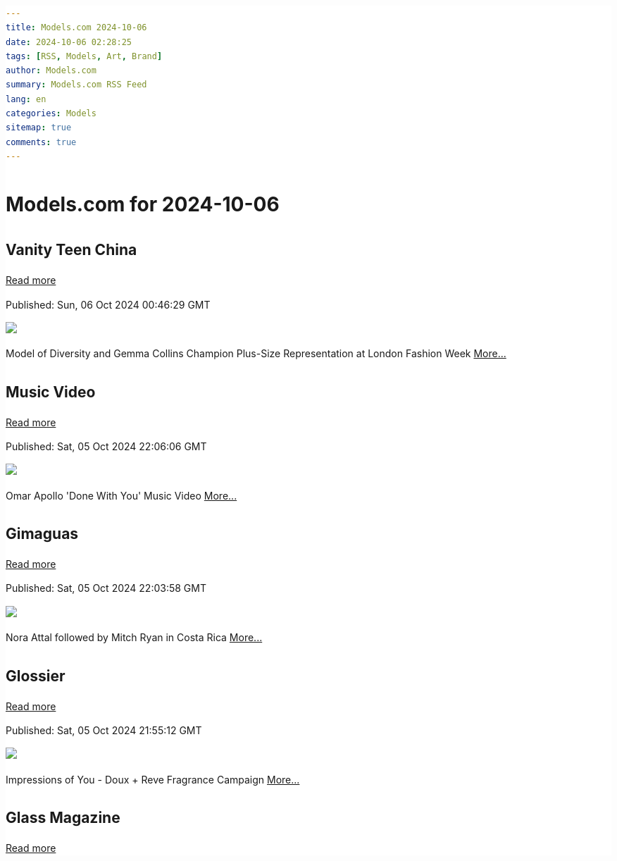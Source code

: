 ```yaml
---
title: Models.com 2024-10-06
date: 2024-10-06 02:28:25
tags: [RSS, Models, Art, Brand]
author: Models.com
summary: Models.com RSS Feed
lang: en
categories: Models
sitemap: true
comments: true
---
```


# Models.com for 2024-10-06

## Vanity Teen China
[Read more](https://models.com/work/vanity-teen-china-model-of-diversity-and-gemma-collins-champion-plus-size-representation-at-london-fashion-week)

Published: Sun, 06 Oct 2024 00:46:29 GMT

<p><img src="https://i.mdel.net/i/db/2024/10/2353700/2353700-800w.jpg" /></p>Model of Diversity and Gemma Collins Champion Plus-Size Representation at London Fashion Week <a href="https://models.com/work/vanity-teen-china-model-of-diversity-and-gemma-collins-champion-plus-size-representation-at-london-fashion-week" title="Model of Diversity and Gemma Collins Champion Plus-Size Representation at London Fashion Week">More...</a>

## Music Video
[Read more](https://models.com/work/music-video-omar-apollo-done-with-you-music-video)

Published: Sat, 05 Oct 2024 22:06:06 GMT

<p><img src="https://i.mdel.net/i/db/2024/10/2353692/2353692-800w.jpg" /></p>Omar Apollo 'Done With You' Music Video <a href="https://models.com/work/music-video-omar-apollo-done-with-you-music-video" title="Omar Apollo 'Done With You' Music Video">More...</a>

## Gimaguas
[Read more](https://models.com/work/gimaguas-nora-attal-followed-by-mitch-ryan-in-costa-rica)

Published: Sat, 05 Oct 2024 22:03:58 GMT

<p><img src="https://i.mdel.net/i/db/2024/10/2353691/2353691-800w.jpg" /></p>Nora Attal followed by Mitch Ryan in Costa Rica <a href="https://models.com/work/gimaguas-nora-attal-followed-by-mitch-ryan-in-costa-rica" title="Nora Attal followed by Mitch Ryan in Costa Rica">More...</a>

## Glossier
[Read more](https://models.com/work/glossier-impressions-of-you---doux--reve-fragrance-campaign)

Published: Sat, 05 Oct 2024 21:55:12 GMT

<p><img src="https://i.mdel.net/i/db/2024/10/2353690/2353690-800w.jpg" /></p>Impressions of You - Doux + Reve Fragrance Campaign <a href="https://models.com/work/glossier-impressions-of-you---doux--reve-fragrance-campaign" title="Impressions of You - Doux + Reve Fragrance Campaign">More...</a>

## Glass Magazine
[Read more](https://models.com/work/glass-magazine-devon-ross-cover-shoot)
